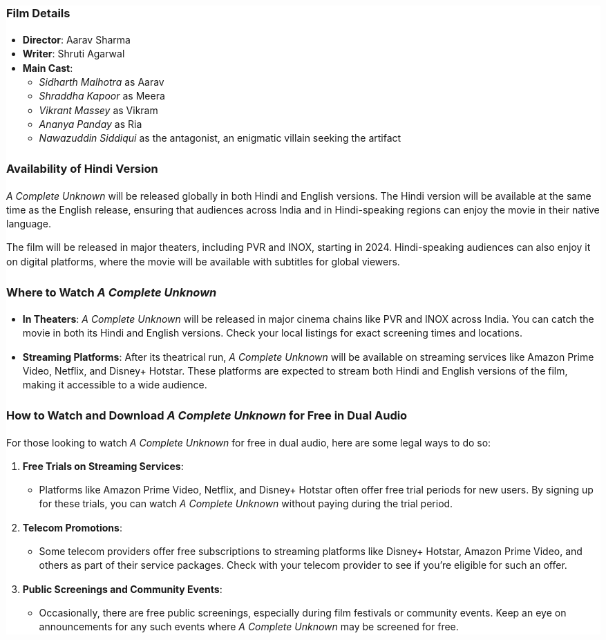 ### **Film Details**

- **Director**: Aarav Sharma
- **Writer**: Shruti Agarwal
- **Main Cast**:
  - *Sidharth Malhotra* as Aarav
  - *Shraddha Kapoor* as Meera
  - *Vikrant Massey* as Vikram
  - *Ananya Panday* as Ria
  - *Nawazuddin Siddiqui* as the antagonist, an enigmatic villain seeking the artifact



### **Availability of Hindi Version**

*A Complete Unknown* will be released globally in both Hindi and English versions. The Hindi version will be available at the same time as the English release, ensuring that audiences across India and in Hindi-speaking regions can enjoy the movie in their native language.

The film will be released in major theaters, including PVR and INOX, starting in 2024. Hindi-speaking audiences can also enjoy it on digital platforms, where the movie will be available with subtitles for global viewers.



### **Where to Watch *A Complete Unknown***

- **In Theaters**: *A Complete Unknown* will be released in major cinema chains like PVR and INOX across India. You can catch the movie in both its Hindi and English versions. Check your local listings for exact screening times and locations.

- **Streaming Platforms**: After its theatrical run, *A Complete Unknown* will be available on streaming services like Amazon Prime Video, Netflix, and Disney+ Hotstar. These platforms are expected to stream both Hindi and English versions of the film, making it accessible to a wide audience.



### **How to Watch and Download *A Complete Unknown* for Free in Dual Audio**

For those looking to watch *A Complete Unknown* for free in dual audio, here are some legal ways to do so:

1. **Free Trials on Streaming Services**:
   - Platforms like Amazon Prime Video, Netflix, and Disney+ Hotstar often offer free trial periods for new users. By signing up for these trials, you can watch *A Complete Unknown* without paying during the trial period.

2. **Telecom Promotions**:
   - Some telecom providers offer free subscriptions to streaming platforms like Disney+ Hotstar, Amazon Prime Video, and others as part of their service packages. Check with your telecom provider to see if you’re eligible for such an offer.

3. **Public Screenings and Community Events**:
   - Occasionally, there are free public screenings, especially during film festivals or community events. Keep an eye on announcements for any such events where *A Complete Unknown* may be screened for free.
